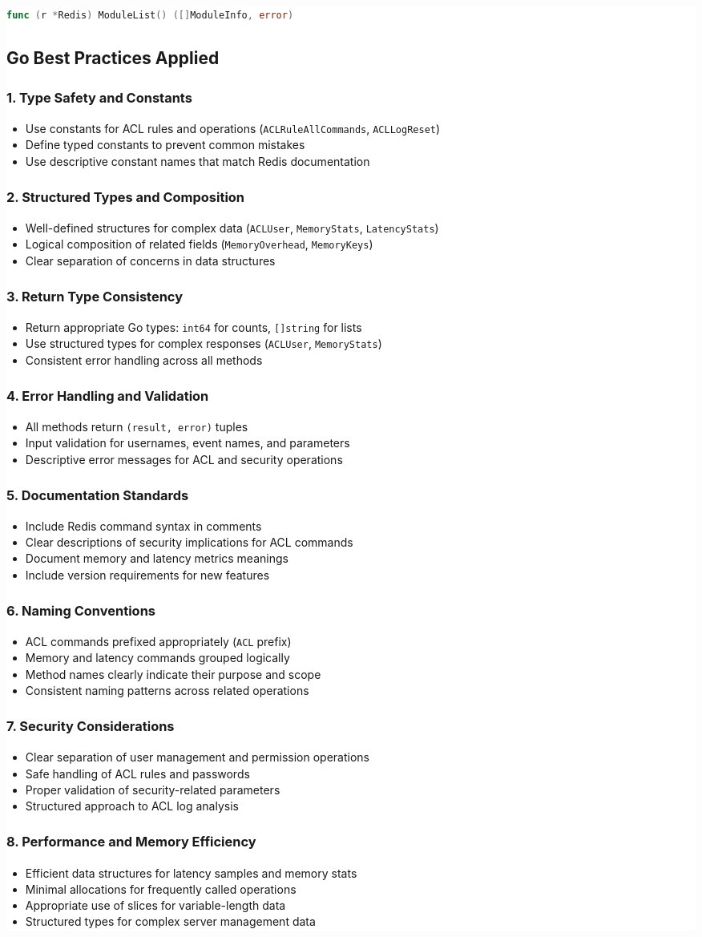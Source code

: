 ```go
func (r *Redis) ModuleList() ([]ModuleInfo, error)
```

## Go Best Practices Applied

### 1. Type Safety and Constants
- Use constants for ACL rules and operations (`ACLRuleAllCommands`, `ACLLogReset`)
- Define typed constants to prevent common mistakes
- Use descriptive constant names that match Redis documentation

### 2. Structured Types and Composition
- Well-defined structures for complex data (`ACLUser`, `MemoryStats`, `LatencyStats`)
- Logical composition of related fields (`MemoryOverhead`, `MemoryKeys`)
- Clear separation of concerns in data structures

### 3. Return Type Consistency
- Return appropriate Go types: `int64` for counts, `[]string` for lists
- Use structured types for complex responses (`ACLUser`, `MemoryStats`)
- Consistent error handling across all methods

### 4. Error Handling and Validation
- All methods return `(result, error)` tuples
- Input validation for usernames, event names, and parameters
- Descriptive error messages for ACL and security operations

### 5. Documentation Standards
- Include Redis command syntax in comments
- Clear descriptions of security implications for ACL commands
- Document memory and latency metrics meanings
- Include version requirements for new features

### 6. Naming Conventions
- ACL commands prefixed appropriately (`ACL` prefix)
- Memory and latency commands grouped logically
- Method names clearly indicate their purpose and scope
- Consistent naming patterns across related operations

### 7. Security Considerations
- Clear separation of user management and permission operations
- Safe handling of ACL rules and passwords
- Proper validation of security-related parameters
- Structured approach to ACL log analysis

### 8. Performance and Memory Efficiency
- Efficient data structures for latency samples and memory stats
- Minimal allocations for frequently called operations
- Appropriate use of slices for variable-length data
- Structured types for complex server management data
